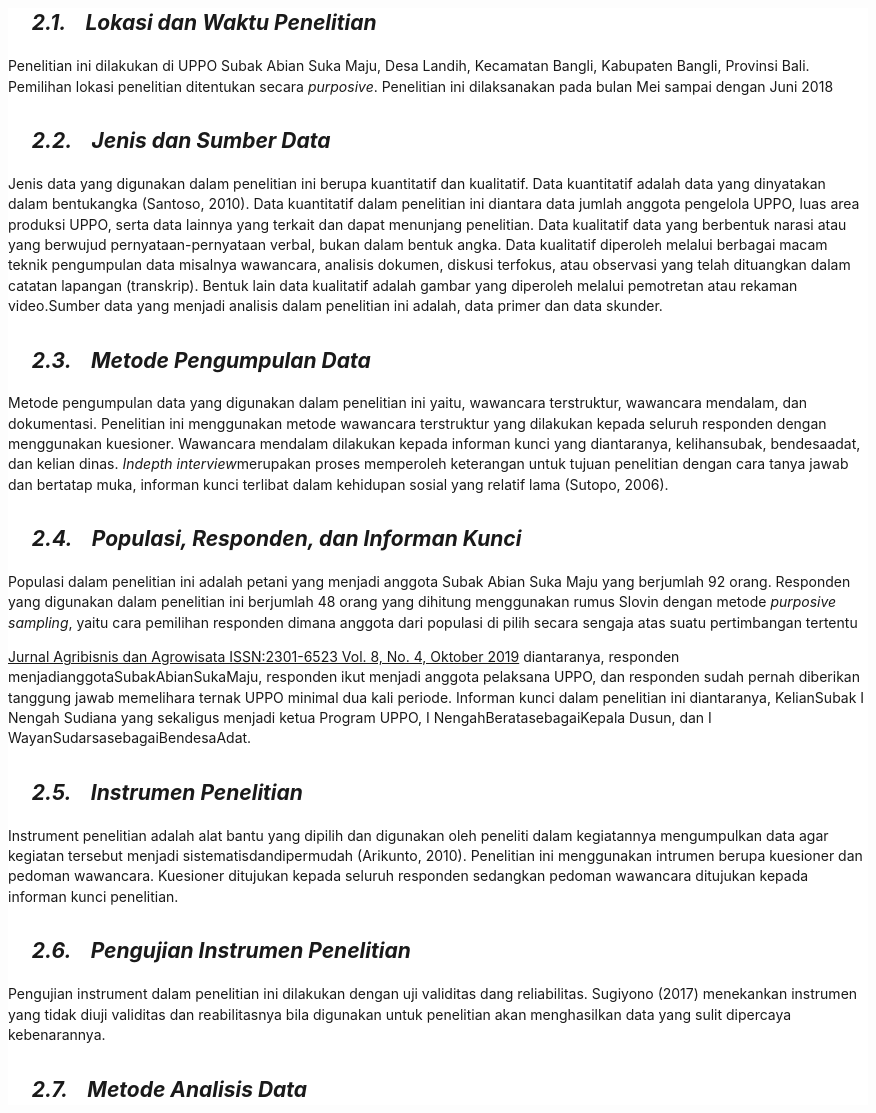 <ul style="list-style:none;">
<li>
<h2><a name="bookmark8"></a><span class="font0" style="font-weight:bold;font-style:italic;"><a name="bookmark9"></a>2.1. &nbsp;&nbsp;&nbsp;Lokasi dan Waktu Penelitian</span></h2></li></ul></li></ul>
<p><span class="font0">Penelitian ini dilakukan di UPPO Subak Abian Suka Maju, Desa Landih, Kecamatan Bangli, Kabupaten Bangli, Provinsi Bali. Pemilihan lokasi penelitian ditentukan secara </span><span class="font0" style="font-style:italic;">purposive</span><span class="font0">. Penelitian ini dilaksanakan pada bulan Mei sampai dengan Juni 2018</span></p>
<ul style="list-style:none;"><li>
<h2><a name="bookmark10"></a><span class="font0" style="font-weight:bold;font-style:italic;"><a name="bookmark11"></a>2.2. &nbsp;&nbsp;&nbsp;Jenis dan Sumber Data</span></h2></li></ul>
<p><span class="font0">Jenis data yang digunakan dalam penelitian ini berupa kuantitatif dan kualitatif. Data kuantitatif adalah data yang dinyatakan dalam bentukangka (Santoso, 2010). Data kuantitatif dalam penelitian ini diantara data jumlah anggota pengelola UPPO, luas area produksi UPPO, serta data lainnya yang terkait dan dapat menunjang penelitian. Data kualitatif data yang berbentuk narasi atau yang berwujud pernyataan-pernyataan verbal, bukan dalam bentuk angka. Data kualitatif diperoleh melalui berbagai macam teknik pengumpulan data misalnya wawancara, analisis dokumen, diskusi terfokus, atau observasi yang telah dituangkan dalam catatan lapangan (transkrip). Bentuk lain data kualitatif adalah gambar yang diperoleh melalui pemotretan atau rekaman video.Sumber data yang menjadi analisis dalam penelitian ini adalah, data primer dan data skunder.</span></p>
<ul style="list-style:none;"><li>
<h2><a name="bookmark12"></a><span class="font0" style="font-weight:bold;font-style:italic;"><a name="bookmark13"></a>2.3. &nbsp;&nbsp;&nbsp;Metode Pengumpulan Data</span></h2></li></ul>
<p><span class="font0">Metode pengumpulan data yang digunakan dalam penelitian ini yaitu, wawancara terstruktur, wawancara mendalam, dan dokumentasi. Penelitian ini menggunakan metode wawancara terstruktur yang dilakukan kepada seluruh responden dengan menggunakan kuesioner. Wawancara mendalam dilakukan kepada informan kunci yang diantaranya, kelihansubak, bendesaadat, dan kelian dinas. </span><span class="font0" style="font-style:italic;">Indepth interview</span><span class="font0">merupakan proses memperoleh keterangan untuk tujuan penelitian dengan cara tanya jawab dan bertatap muka, informan kunci terlibat dalam kehidupan sosial yang relatif lama (Sutopo, 2006).</span></p>
<ul style="list-style:none;"><li>
<h2><a name="bookmark14"></a><span class="font0" style="font-weight:bold;font-style:italic;"><a name="bookmark15"></a>2.4. &nbsp;&nbsp;&nbsp;Populasi, Responden, dan Informan Kunci</span></h2></li></ul>
<p><span class="font0">Populasi dalam penelitian ini adalah petani yang menjadi anggota Subak Abian Suka Maju yang berjumlah 92 orang. Responden yang digunakan dalam penelitian ini berjumlah 48 orang yang dihitung menggunakan rumus Slovin dengan metode </span><span class="font0" style="font-style:italic;">purposive sampling</span><span class="font0">, yaitu cara pemilihan responden dimana anggota dari populasi di pilih secara sengaja atas suatu pertimbangan tertentu</span></p>
<p><span class="font0" style="text-decoration:underline;">Jurnal Agribisnis dan Agrowisata ISSN:2301-6523 Vol. 8, No. 4, Oktober 2019</span><span class="font0"> diantaranya, responden menjadianggotaSubakAbianSukaMaju, responden ikut menjadi anggota pelaksana UPPO, dan responden sudah pernah diberikan tanggung jawab memelihara ternak UPPO minimal dua kali periode. Informan kunci dalam penelitian ini diantaranya, KelianSubak I Nengah Sudiana yang sekaligus menjadi ketua Program UPPO, I NengahBeratasebagaiKepala Dusun, dan I WayanSudarsasebagaiBendesaAdat.</span></p>
<ul style="list-style:none;"><li>
<h2><a name="bookmark16"></a><span class="font0" style="font-weight:bold;font-style:italic;"><a name="bookmark17"></a>2.5. &nbsp;&nbsp;&nbsp;Instrumen Penelitian</span></h2></li></ul>
<p><span class="font0">Instrument penelitian adalah alat bantu yang dipilih dan digunakan oleh peneliti dalam kegiatannya mengumpulkan data agar kegiatan tersebut menjadi sistematisdandipermudah (Arikunto, 2010). Penelitian ini menggunakan intrumen berupa kuesioner dan pedoman wawancara. Kuesioner ditujukan kepada seluruh responden sedangkan pedoman wawancara ditujukan kepada informan kunci penelitian.</span></p>
<ul style="list-style:none;"><li>
<h2><a name="bookmark18"></a><span class="font0" style="font-weight:bold;font-style:italic;"><a name="bookmark19"></a>2.6. &nbsp;&nbsp;&nbsp;Pengujian Instrumen Penelitian</span></h2></li></ul>
<p><span class="font0">Pengujian instrument dalam penelitian ini dilakukan dengan uji validitas dang reliabilitas. Sugiyono (2017) menekankan instrumen yang tidak diuji validitas dan reabilitasnya bila digunakan untuk penelitian akan menghasilkan data yang sulit dipercaya kebenarannya.</span></p>
<ul style="list-style:none;"><li>
<h2><a name="bookmark20"></a><span class="font0" style="font-weight:bold;font-style:italic;"><a name="bookmark21"></a>2.7. &nbsp;&nbsp;&nbsp;Metode Analisis Data</span></h2></li></ul>